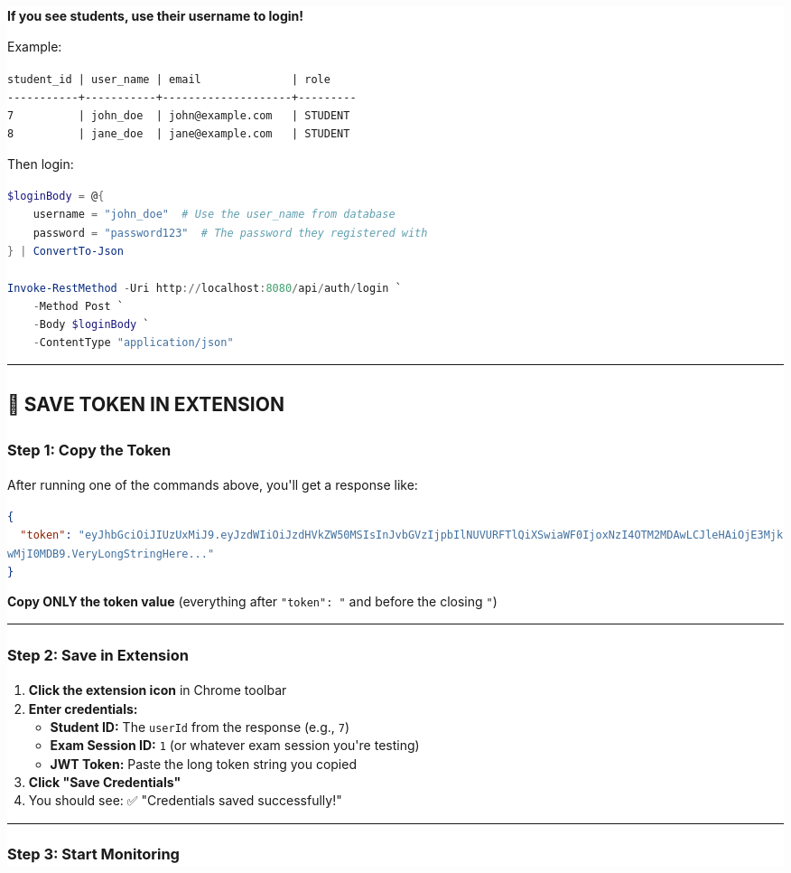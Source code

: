 **If you see students, use their username to login!**

Example:
```
student_id | user_name | email              | role
-----------+-----------+--------------------+---------
7          | john_doe  | john@example.com   | STUDENT
8          | jane_doe  | jane@example.com   | STUDENT
```

Then login:
```powershell
$loginBody = @{
    username = "john_doe"  # Use the user_name from database
    password = "password123"  # The password they registered with
} | ConvertTo-Json

Invoke-RestMethod -Uri http://localhost:8080/api/auth/login `
    -Method Post `
    -Body $loginBody `
    -ContentType "application/json"
```

---

## 🔧 SAVE TOKEN IN EXTENSION

### Step 1: Copy the Token
After running one of the commands above, you'll get a response like:
```json
{
  "token": "eyJhbGciOiJIUzUxMiJ9.eyJzdWIiOiJzdHVkZW50MSIsInJvbGVzIjpbIlNUVURFTlQiXSwiaWF0IjoxNzI4OTM2MDAwLCJleHAiOjE3MjkwMjI0MDB9.VeryLongStringHere..."
}
```

**Copy ONLY the token value** (everything after `"token": "` and before the closing `"`)

---

### Step 2: Save in Extension

1. **Click the extension icon** in Chrome toolbar
2. **Enter credentials:**
   - **Student ID:** The `userId` from the response (e.g., `7`)
   - **Exam Session ID:** `1` (or whatever exam session you're testing)
   - **JWT Token:** Paste the long token string you copied
3. **Click "Save Credentials"**
4. You should see: ✅ "Credentials saved successfully!"

---

### Step 3: Start Monitoring
